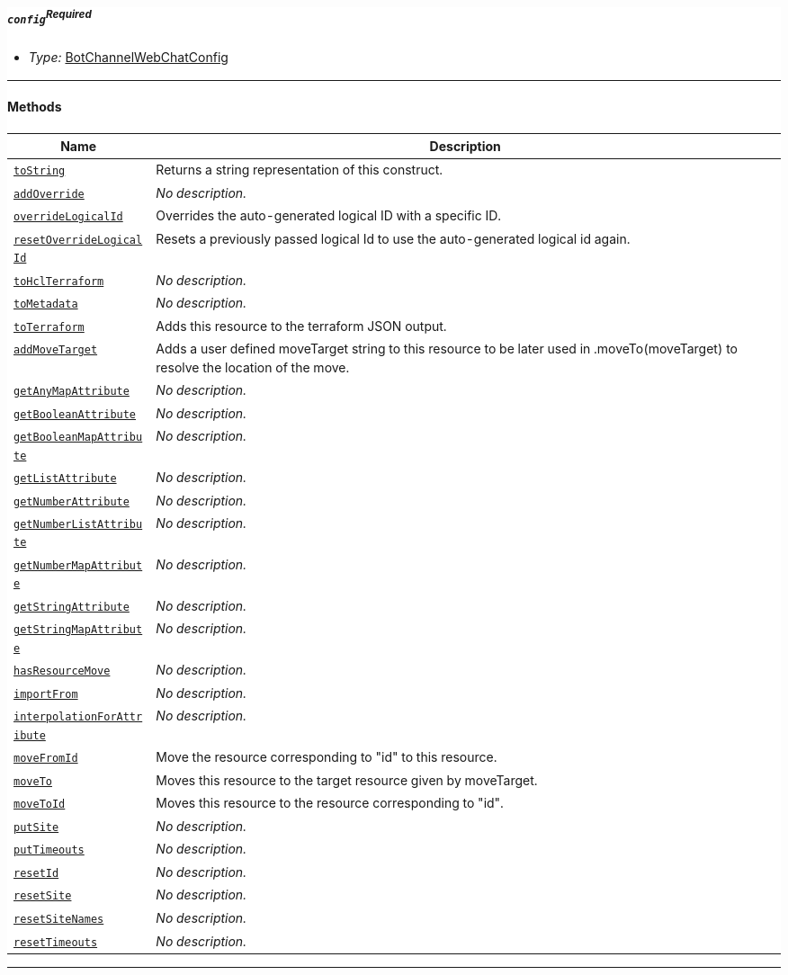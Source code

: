 ##### `config`<sup>Required</sup> <a name="config" id="@cdktf/provider-azurerm.botChannelWebChat.BotChannelWebChat.Initializer.parameter.config"></a>

- *Type:* <a href="#@cdktf/provider-azurerm.botChannelWebChat.BotChannelWebChatConfig">BotChannelWebChatConfig</a>

---

#### Methods <a name="Methods" id="Methods"></a>

| **Name** | **Description** |
| --- | --- |
| <code><a href="#@cdktf/provider-azurerm.botChannelWebChat.BotChannelWebChat.toString">toString</a></code> | Returns a string representation of this construct. |
| <code><a href="#@cdktf/provider-azurerm.botChannelWebChat.BotChannelWebChat.addOverride">addOverride</a></code> | *No description.* |
| <code><a href="#@cdktf/provider-azurerm.botChannelWebChat.BotChannelWebChat.overrideLogicalId">overrideLogicalId</a></code> | Overrides the auto-generated logical ID with a specific ID. |
| <code><a href="#@cdktf/provider-azurerm.botChannelWebChat.BotChannelWebChat.resetOverrideLogicalId">resetOverrideLogicalId</a></code> | Resets a previously passed logical Id to use the auto-generated logical id again. |
| <code><a href="#@cdktf/provider-azurerm.botChannelWebChat.BotChannelWebChat.toHclTerraform">toHclTerraform</a></code> | *No description.* |
| <code><a href="#@cdktf/provider-azurerm.botChannelWebChat.BotChannelWebChat.toMetadata">toMetadata</a></code> | *No description.* |
| <code><a href="#@cdktf/provider-azurerm.botChannelWebChat.BotChannelWebChat.toTerraform">toTerraform</a></code> | Adds this resource to the terraform JSON output. |
| <code><a href="#@cdktf/provider-azurerm.botChannelWebChat.BotChannelWebChat.addMoveTarget">addMoveTarget</a></code> | Adds a user defined moveTarget string to this resource to be later used in .moveTo(moveTarget) to resolve the location of the move. |
| <code><a href="#@cdktf/provider-azurerm.botChannelWebChat.BotChannelWebChat.getAnyMapAttribute">getAnyMapAttribute</a></code> | *No description.* |
| <code><a href="#@cdktf/provider-azurerm.botChannelWebChat.BotChannelWebChat.getBooleanAttribute">getBooleanAttribute</a></code> | *No description.* |
| <code><a href="#@cdktf/provider-azurerm.botChannelWebChat.BotChannelWebChat.getBooleanMapAttribute">getBooleanMapAttribute</a></code> | *No description.* |
| <code><a href="#@cdktf/provider-azurerm.botChannelWebChat.BotChannelWebChat.getListAttribute">getListAttribute</a></code> | *No description.* |
| <code><a href="#@cdktf/provider-azurerm.botChannelWebChat.BotChannelWebChat.getNumberAttribute">getNumberAttribute</a></code> | *No description.* |
| <code><a href="#@cdktf/provider-azurerm.botChannelWebChat.BotChannelWebChat.getNumberListAttribute">getNumberListAttribute</a></code> | *No description.* |
| <code><a href="#@cdktf/provider-azurerm.botChannelWebChat.BotChannelWebChat.getNumberMapAttribute">getNumberMapAttribute</a></code> | *No description.* |
| <code><a href="#@cdktf/provider-azurerm.botChannelWebChat.BotChannelWebChat.getStringAttribute">getStringAttribute</a></code> | *No description.* |
| <code><a href="#@cdktf/provider-azurerm.botChannelWebChat.BotChannelWebChat.getStringMapAttribute">getStringMapAttribute</a></code> | *No description.* |
| <code><a href="#@cdktf/provider-azurerm.botChannelWebChat.BotChannelWebChat.hasResourceMove">hasResourceMove</a></code> | *No description.* |
| <code><a href="#@cdktf/provider-azurerm.botChannelWebChat.BotChannelWebChat.importFrom">importFrom</a></code> | *No description.* |
| <code><a href="#@cdktf/provider-azurerm.botChannelWebChat.BotChannelWebChat.interpolationForAttribute">interpolationForAttribute</a></code> | *No description.* |
| <code><a href="#@cdktf/provider-azurerm.botChannelWebChat.BotChannelWebChat.moveFromId">moveFromId</a></code> | Move the resource corresponding to "id" to this resource. |
| <code><a href="#@cdktf/provider-azurerm.botChannelWebChat.BotChannelWebChat.moveTo">moveTo</a></code> | Moves this resource to the target resource given by moveTarget. |
| <code><a href="#@cdktf/provider-azurerm.botChannelWebChat.BotChannelWebChat.moveToId">moveToId</a></code> | Moves this resource to the resource corresponding to "id". |
| <code><a href="#@cdktf/provider-azurerm.botChannelWebChat.BotChannelWebChat.putSite">putSite</a></code> | *No description.* |
| <code><a href="#@cdktf/provider-azurerm.botChannelWebChat.BotChannelWebChat.putTimeouts">putTimeouts</a></code> | *No description.* |
| <code><a href="#@cdktf/provider-azurerm.botChannelWebChat.BotChannelWebChat.resetId">resetId</a></code> | *No description.* |
| <code><a href="#@cdktf/provider-azurerm.botChannelWebChat.BotChannelWebChat.resetSite">resetSite</a></code> | *No description.* |
| <code><a href="#@cdktf/provider-azurerm.botChannelWebChat.BotChannelWebChat.resetSiteNames">resetSiteNames</a></code> | *No description.* |
| <code><a href="#@cdktf/provider-azurerm.botChannelWebChat.BotChannelWebChat.resetTimeouts">resetTimeouts</a></code> | *No description.* |

---